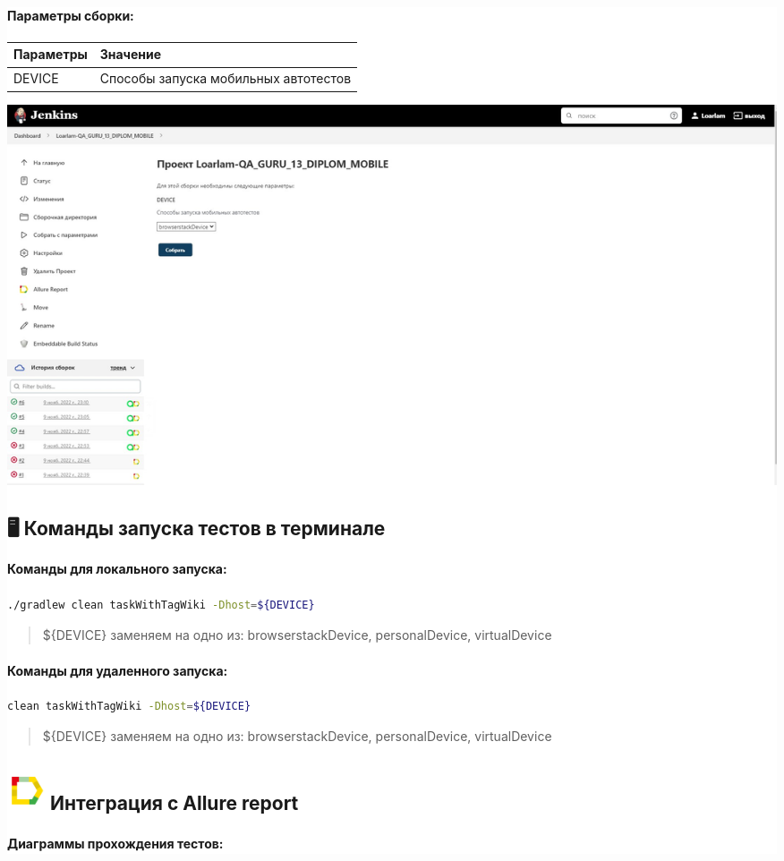 #### Параметры сборки:
| Параметры          | Значение                             |
|:-------------------|:-------------------------------------|
| DEVICE             | Способы запуска мобильных автотестов |

<kbd>[![](images/screenshots/JenkinsStart.jpg)](https://jenkins.autotests.cloud/job/Loarlam-QA_GURU_13_DIPLOM_MOBILE/build)</kbd>

## :desktop_computer: Команды запуска тестов в терминале
#### Команды для локального запуска:
```bash
./gradlew clean taskWithTagWiki -Dhost=${DEVICE}
```
>${DEVICE} заменяем на одно из: browserstackDevice, personalDevice, virtualDevice

#### Команды для удаленного запуска:
```bash
clean taskWithTagWiki -Dhost=${DEVICE}
```
>${DEVICE} заменяем на одно из: browserstackDevice, personalDevice, virtualDevice

## <img width="5%" title="Allure" src="images/logo/allureReport.svg"> Интеграция с Allure report
#### Диаграммы прохождения тестов: